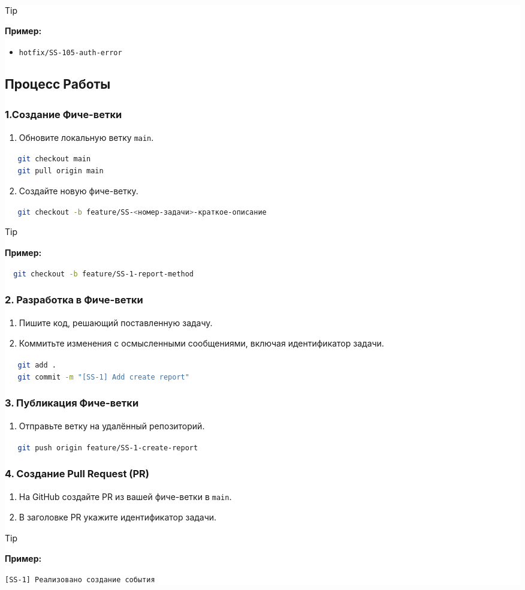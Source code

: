 > [!TIP]
> **Пример:**
>
> - `hotfix/SS-105-auth-error`

## **Процесс Работы**

### **1.Создание Фиче-ветки**

1. Обновите локальную ветку `main`.

```bash
   git checkout main
   git pull origin main
```

2. Создайте новую фиче-ветку.

```bash
   git checkout -b feature/SS-<номер-задачи>-краткое-описание
```

> [!TIP]
> **Пример:**
>
>```bash
>   git checkout -b feature/SS-1-report-method
>```

### 2. **Разработка в Фиче-ветки**

1. Пишите код, решающий поставленную задачу.

2. Коммитьте изменения с осмысленными сообщениями, включая идентификатор задачи.

```bash
   git add .
   git commit -m "[SS-1] Add create report"
```

### 3. **Публикация Фиче-ветки**

1. Отправьте ветку на удалённый репозиторий.

```bash
   git push origin feature/SS-1-create-report
```

### 4. **Создание Pull Request (PR)**

1. На GitHub создайте PR из вашей фиче-ветки в `main`.

2. В заголовке PR укажите идентификатор задачи.

> [!TIP]
> **Пример:**
>
> `[SS-1] Реализовано создание события`
